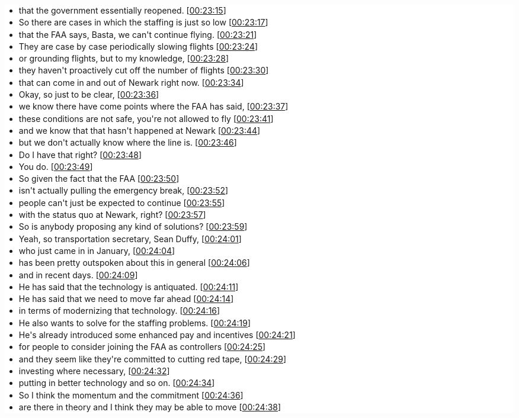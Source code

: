 *  that the government essentially reopened. [[00:23:15](https://www.youtube.com/watch?v=g0RFz_T_kY8&t=1395.08s)]
*  So there are cases in which the staffing is just so low [[00:23:17](https://www.youtube.com/watch?v=g0RFz_T_kY8&t=1397.08s)]
*  that the FAA says, Basta, we can't continue flying. [[00:23:21](https://www.youtube.com/watch?v=g0RFz_T_kY8&t=1401.08s)]
*  They are case by case periodically slowing flights [[00:23:24](https://www.youtube.com/watch?v=g0RFz_T_kY8&t=1404.08s)]
*  or grounding flights, but to my knowledge, [[00:23:28](https://www.youtube.com/watch?v=g0RFz_T_kY8&t=1408.08s)]
*  they haven't proactively cut off the number of flights [[00:23:30](https://www.youtube.com/watch?v=g0RFz_T_kY8&t=1410.08s)]
*  that can come in and out of Newark right now. [[00:23:34](https://www.youtube.com/watch?v=g0RFz_T_kY8&t=1414.12s)]
*  Okay, so just to be clear, [[00:23:36](https://www.youtube.com/watch?v=g0RFz_T_kY8&t=1416.12s)]
*  we know there have come points where the FAA has said, [[00:23:37](https://www.youtube.com/watch?v=g0RFz_T_kY8&t=1417.12s)]
*  these conditions are not safe, you're not allowed to fly [[00:23:41](https://www.youtube.com/watch?v=g0RFz_T_kY8&t=1421.12s)]
*  and we know that that hasn't happened at Newark [[00:23:44](https://www.youtube.com/watch?v=g0RFz_T_kY8&t=1424.12s)]
*  but we don't actually know where the line is. [[00:23:46](https://www.youtube.com/watch?v=g0RFz_T_kY8&t=1426.12s)]
*  Do I have that right? [[00:23:48](https://www.youtube.com/watch?v=g0RFz_T_kY8&t=1428.12s)]
*  You do. [[00:23:49](https://www.youtube.com/watch?v=g0RFz_T_kY8&t=1429.12s)]
*  So given the fact that the FAA [[00:23:50](https://www.youtube.com/watch?v=g0RFz_T_kY8&t=1430.12s)]
*  isn't actually pulling the emergency break, [[00:23:52](https://www.youtube.com/watch?v=g0RFz_T_kY8&t=1432.12s)]
*  people can't just be expected to continue [[00:23:55](https://www.youtube.com/watch?v=g0RFz_T_kY8&t=1435.12s)]
*  with the status quo at Newark, right? [[00:23:57](https://www.youtube.com/watch?v=g0RFz_T_kY8&t=1437.12s)]
*  So is anybody proposing any kind of solutions? [[00:23:59](https://www.youtube.com/watch?v=g0RFz_T_kY8&t=1439.12s)]
*  Yeah, so transportation secretary, Sean Duffy, [[00:24:01](https://www.youtube.com/watch?v=g0RFz_T_kY8&t=1441.1599999999999s)]
*  who just came in in January, [[00:24:04](https://www.youtube.com/watch?v=g0RFz_T_kY8&t=1444.1599999999999s)]
*  has been pretty outspoken about this in general [[00:24:06](https://www.youtube.com/watch?v=g0RFz_T_kY8&t=1446.1599999999999s)]
*  and in recent days. [[00:24:09](https://www.youtube.com/watch?v=g0RFz_T_kY8&t=1449.1599999999999s)]
*  He has said that the technology is antiquated. [[00:24:11](https://www.youtube.com/watch?v=g0RFz_T_kY8&t=1451.1599999999999s)]
*  He has said that we need to move far ahead [[00:24:14](https://www.youtube.com/watch?v=g0RFz_T_kY8&t=1454.1599999999999s)]
*  in terms of modernizing that technology. [[00:24:16](https://www.youtube.com/watch?v=g0RFz_T_kY8&t=1456.1599999999999s)]
*  He also wants to solve for the staffing problems. [[00:24:19](https://www.youtube.com/watch?v=g0RFz_T_kY8&t=1459.1599999999999s)]
*  He's already introduced some enhanced pay and incentives [[00:24:21](https://www.youtube.com/watch?v=g0RFz_T_kY8&t=1461.1599999999999s)]
*  for people to consider joining the FAA as controllers [[00:24:25](https://www.youtube.com/watch?v=g0RFz_T_kY8&t=1465.1599999999999s)]
*  and they seem like they're committed to cutting red tape, [[00:24:29](https://www.youtube.com/watch?v=g0RFz_T_kY8&t=1469.2s)]
*  investing where necessary, [[00:24:32](https://www.youtube.com/watch?v=g0RFz_T_kY8&t=1472.2s)]
*  putting in better technology and so on. [[00:24:34](https://www.youtube.com/watch?v=g0RFz_T_kY8&t=1474.2s)]
*  So I think the momentum and the commitment [[00:24:36](https://www.youtube.com/watch?v=g0RFz_T_kY8&t=1476.2s)]
*  are there in theory and I think they may be able to move [[00:24:38](https://www.youtube.com/watch?v=g0RFz_T_kY8&t=1478.2s)]